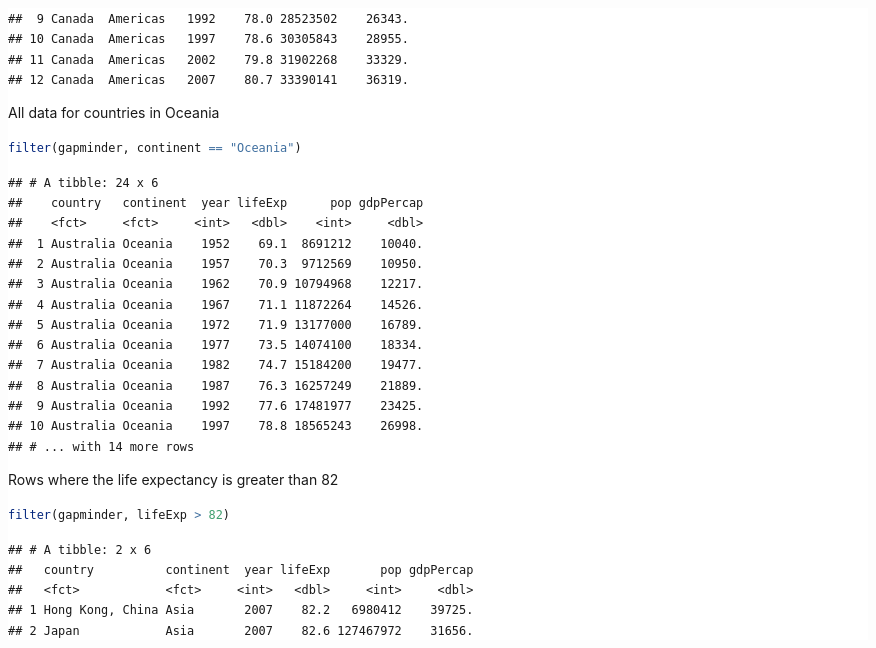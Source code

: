     ##  9 Canada  Americas   1992    78.0 28523502    26343.
    ## 10 Canada  Americas   1997    78.6 30305843    28955.
    ## 11 Canada  Americas   2002    79.8 31902268    33329.
    ## 12 Canada  Americas   2007    80.7 33390141    36319.

All data for countries in Oceania

``` r
filter(gapminder, continent == "Oceania")
```

    ## # A tibble: 24 x 6
    ##    country   continent  year lifeExp      pop gdpPercap
    ##    <fct>     <fct>     <int>   <dbl>    <int>     <dbl>
    ##  1 Australia Oceania    1952    69.1  8691212    10040.
    ##  2 Australia Oceania    1957    70.3  9712569    10950.
    ##  3 Australia Oceania    1962    70.9 10794968    12217.
    ##  4 Australia Oceania    1967    71.1 11872264    14526.
    ##  5 Australia Oceania    1972    71.9 13177000    16789.
    ##  6 Australia Oceania    1977    73.5 14074100    18334.
    ##  7 Australia Oceania    1982    74.7 15184200    19477.
    ##  8 Australia Oceania    1987    76.3 16257249    21889.
    ##  9 Australia Oceania    1992    77.6 17481977    23425.
    ## 10 Australia Oceania    1997    78.8 18565243    26998.
    ## # ... with 14 more rows

Rows where the life expectancy is greater than 82

``` r
filter(gapminder, lifeExp > 82)
```

    ## # A tibble: 2 x 6
    ##   country          continent  year lifeExp       pop gdpPercap
    ##   <fct>            <fct>     <int>   <dbl>     <int>     <dbl>
    ## 1 Hong Kong, China Asia       2007    82.2   6980412    39725.
    ## 2 Japan            Asia       2007    82.6 127467972    31656.

